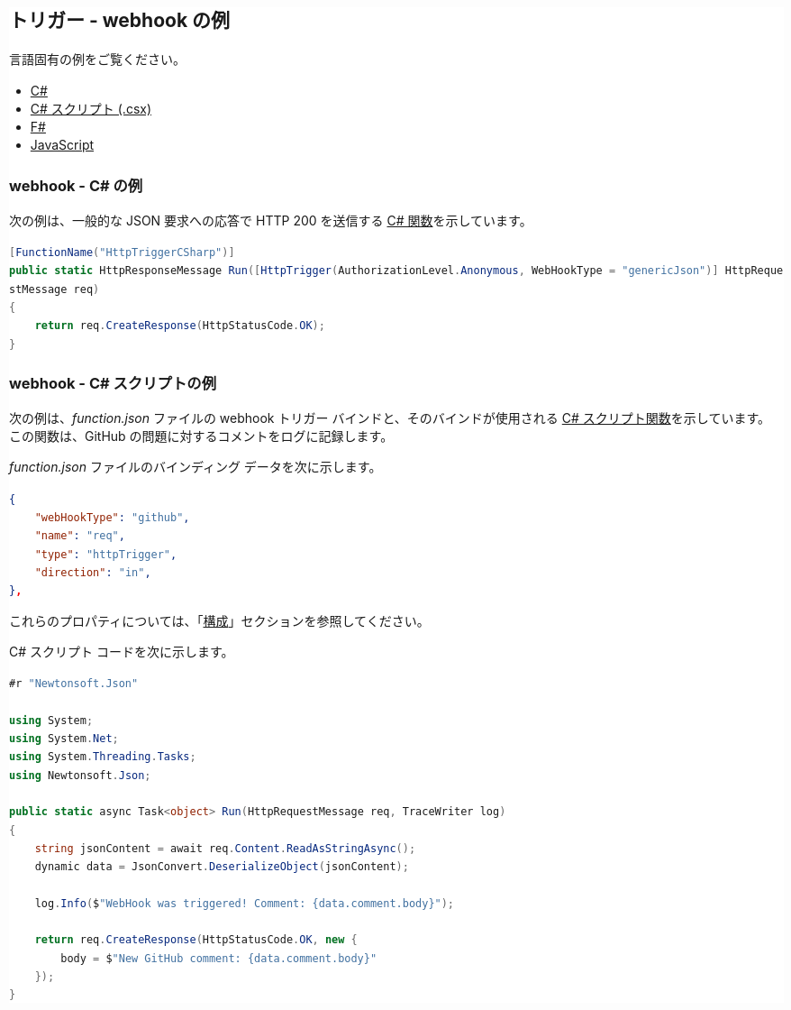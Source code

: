 ## <a name="trigger---webhook-example"></a>トリガー - webhook の例

言語固有の例をご覧ください。

* [C#](#webhook---c-example)
* [C# スクリプト (.csx)](#webhook---c-script-example)
* [F#](#webhook---f-example)
* [JavaScript](#webhook---javascript-example)

### <a name="webhook---c-example"></a>webhook - C# の例

次の例は、一般的な JSON 要求への応答で HTTP 200 を送信する [C# 関数](functions-dotnet-class-library.md)を示しています。

```cs
[FunctionName("HttpTriggerCSharp")]
public static HttpResponseMessage Run([HttpTrigger(AuthorizationLevel.Anonymous, WebHookType = "genericJson")] HttpRequestMessage req)
{
    return req.CreateResponse(HttpStatusCode.OK);
}
```

### <a name="webhook---c-script-example"></a>webhook - C# スクリプトの例

次の例は、*function.json* ファイルの webhook トリガー バインドと、そのバインドが使用される [C# スクリプト関数](functions-reference-csharp.md)を示しています。 この関数は、GitHub の問題に対するコメントをログに記録します。

*function.json* ファイルのバインディング データを次に示します。

```json
{
    "webHookType": "github",
    "name": "req",
    "type": "httpTrigger",
    "direction": "in",
},
```

これらのプロパティについては、「[構成](#trigger---configuration)」セクションを参照してください。

C# スクリプト コードを次に示します。

```csharp
#r "Newtonsoft.Json"

using System;
using System.Net;
using System.Threading.Tasks;
using Newtonsoft.Json;

public static async Task<object> Run(HttpRequestMessage req, TraceWriter log)
{
    string jsonContent = await req.Content.ReadAsStringAsync();
    dynamic data = JsonConvert.DeserializeObject(jsonContent);

    log.Info($"WebHook was triggered! Comment: {data.comment.body}");

    return req.CreateResponse(HttpStatusCode.OK, new {
        body = $"New GitHub comment: {data.comment.body}"
    });
}
```
